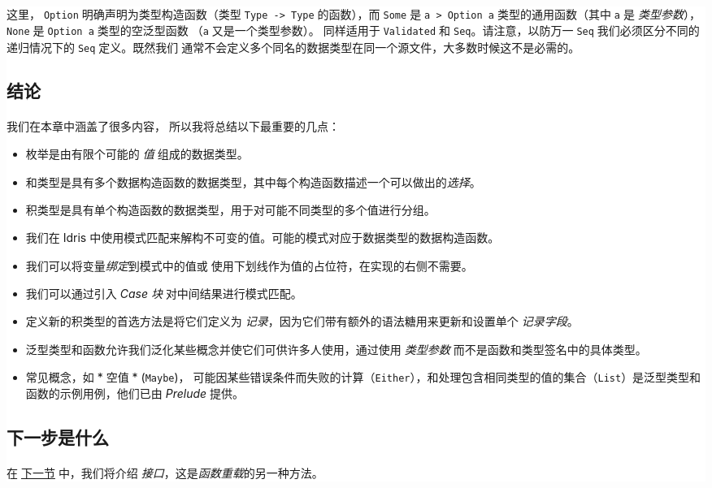 这里， `Option` 明确声明为类型构造函数（类型 `Type -> Type` 的函数），而 `Some` 是 `a > Option a` 类型的通用函数（其中 `a` 是 *类型参数*）， `None` 是 `Option a` 类型的空泛型函数
（`a` 又是一个类型参数）。
同样适用于 `Validated` 和 `Seq`。请注意，以防万一 `Seq` 我们必须区分不同的
递归情况下的 `Seq` 定义。既然我们
通常不会定义多个同名的数据类型在同一个源文件，大多数时候这不是必需的。

## 结论

我们在本章中涵盖了很多内容，
所以我将总结以下最重要的几点：

* 枚举是由有限个可能的 *值* 组成的数据类型。

* 和类型是具有多个数据构造函数的数据类型，其中每个构造函数描述一个可以做出的*选择*。

* 积类型是具有单个构造函数的数据类型，用于对可能不同类型的多个值进行分组。

* 我们在 Idris 中使用模式匹配来解构不可变的值。可能的模式对应于数据类型的数据构造函数。

* 我们可以将变量*绑定*到模式中的值或
使用下划线作为值的占位符，在实现的右侧不需要。

* 我们可以通过引入 *Case 块* 对中间结果进行模式匹配。

* 定义新的积类型的首选方法是将它们定义为 *记录*，因为它们带有额外的语法糖用来更新和设置单个 *记录字段*。

* 泛型类型和函数允许我们泛化某些概念并使它们可供许多人使用，通过使用 *类型参数* 而不是函数和类型签名中的具体类型。

* 常见概念，如 * 空值 * (`Maybe`)，
可能因某些错误条件而失败的计算（`Either`），和处理包含相同类型的值的集合（`List`）是泛型类型和函数的示例用例，他们已由 *Prelude* 提供。

## 下一步是什么

在 [下一节](Interfaces.md) 中，我们将介绍 *接口*，这是*函数重载*的另一种方法。


